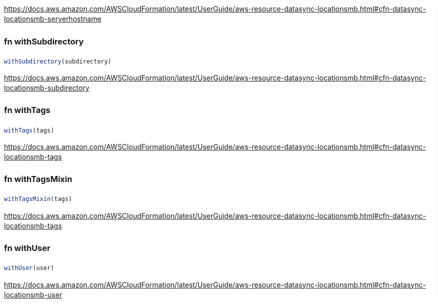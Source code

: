 https://docs.aws.amazon.com/AWSCloudFormation/latest/UserGuide/aws-resource-datasync-locationsmb.html#cfn-datasync-locationsmb-serverhostname

### fn withSubdirectory

```ts
withSubdirectory(subdirectory)
```

https://docs.aws.amazon.com/AWSCloudFormation/latest/UserGuide/aws-resource-datasync-locationsmb.html#cfn-datasync-locationsmb-subdirectory

### fn withTags

```ts
withTags(tags)
```

https://docs.aws.amazon.com/AWSCloudFormation/latest/UserGuide/aws-resource-datasync-locationsmb.html#cfn-datasync-locationsmb-tags

### fn withTagsMixin

```ts
withTagsMixin(tags)
```

https://docs.aws.amazon.com/AWSCloudFormation/latest/UserGuide/aws-resource-datasync-locationsmb.html#cfn-datasync-locationsmb-tags

### fn withUser

```ts
withUser(user)
```

https://docs.aws.amazon.com/AWSCloudFormation/latest/UserGuide/aws-resource-datasync-locationsmb.html#cfn-datasync-locationsmb-user